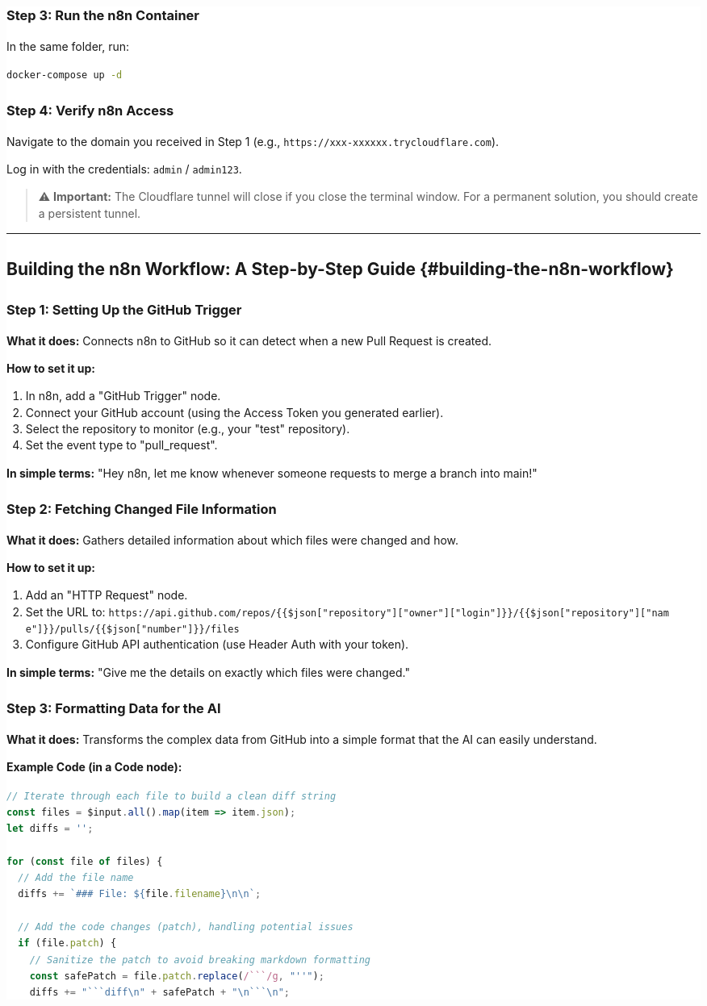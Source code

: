 ### Step 3: Run the n8n Container

In the same folder, run:

```bash
docker-compose up -d
```

### Step 4: Verify n8n Access

Navigate to the domain you received in Step 1 (e.g., `https://xxx-xxxxxx.trycloudflare.com`).

Log in with the credentials: `admin` / `admin123`.

> ⚠️ **Important:** The Cloudflare tunnel will close if you close the terminal window. For a permanent solution, you should create a persistent tunnel.

---

## Building the n8n Workflow: A Step-by-Step Guide {#building-the-n8n-workflow}

### Step 1: Setting Up the GitHub Trigger

**What it does:** Connects n8n to GitHub so it can detect when a new Pull Request is created.

**How to set it up:**

1. In n8n, add a "GitHub Trigger" node.
2. Connect your GitHub account (using the Access Token you generated earlier).
3. Select the repository to monitor (e.g., your "test" repository).
4. Set the event type to "pull_request".

**In simple terms:** "Hey n8n, let me know whenever someone requests to merge a branch into main!"

### Step 2: Fetching Changed File Information

**What it does:** Gathers detailed information about which files were changed and how.

**How to set it up:**

1. Add an "HTTP Request" node.
2. Set the URL to: `https://api.github.com/repos/{{$json["repository"]["owner"]["login"]}}/{{$json["repository"]["name"]}}/pulls/{{$json["number"]}}/files`
3. Configure GitHub API authentication (use Header Auth with your token).

**In simple terms:** "Give me the details on exactly which files were changed."

### Step 3: Formatting Data for the AI

**What it does:** Transforms the complex data from GitHub into a simple format that the AI can easily understand.

**Example Code (in a Code node):**

```javascript
// Iterate through each file to build a clean diff string
const files = $input.all().map(item => item.json);
let diffs = '';

for (const file of files) {
  // Add the file name
  diffs += `### File: ${file.filename}\n\n`;
  
  // Add the code changes (patch), handling potential issues
  if (file.patch) {
    // Sanitize the patch to avoid breaking markdown formatting
    const safePatch = file.patch.replace(/```/g, "''");
    diffs += "```diff\n" + safePatch + "\n```\n";
```